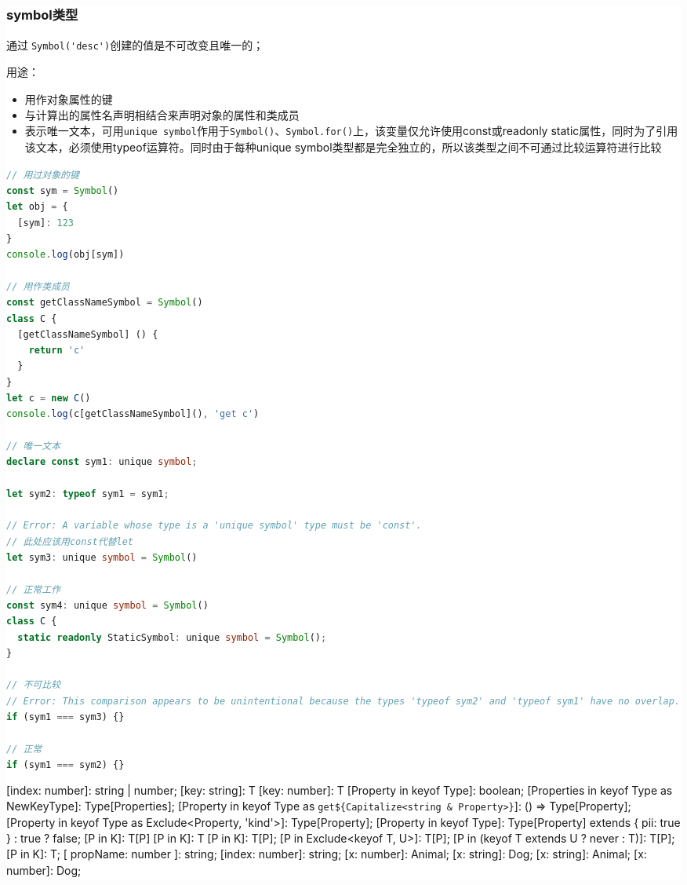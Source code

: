 ### symbol类型

通过 `Symbol('desc')`创建的值是不可改变且唯一的；

用途：

- 用作对象属性的键
- 与计算出的属性名声明相结合来声明对象的属性和类成员
- 表示唯一文本，可用`unique symbol`作用于`Symbol()`、`Symbol.for()`上，该变量仅允许使用const或readonly static属性，同时为了引用该文本，必须使用typeof运算符。同时由于每种unique symbol类型都是完全独立的，所以该类型之间不可通过比较运算符进行比较

```typescript
// 用过对象的键
const sym = Symbol()
let obj = {
  [sym]: 123
}
console.log(obj[sym])

// 用作类成员
const getClassNameSymbol = Symbol()
class C {
  [getClassNameSymbol] () {
    return 'c'
  }
}
let c = new C()
console.log(c[getClassNameSymbol](), 'get c')

// 唯一文本
declare const sym1: unique symbol;

let sym2: typeof sym1 = sym1;

// Error: A variable whose type is a 'unique symbol' type must be 'const'.
// 此处应该用const代替let
let sym3: unique symbol = Symbol()

// 正常工作
const sym4: unique symbol = Symbol()
class C {
  static readonly StaticSymbol: unique symbol = Symbol();
}

// 不可比较
// Error: This comparison appears to be unintentional because the types 'typeof sym2' and 'typeof sym1' have no overlap.
if (sym1 === sym3) {}

// 正常
if (sym1 === sym2) {}
```


  [index: number]: string | number;
  [key: string]: T
  [key: number]: T
  [Property in keyof Type]: boolean;
  [Properties in keyof Type as NewKeyType]: Type[Properties];
  [Property in keyof Type as `get${Capitalize<string & Property>}`]: () => Type[Property];
  [Property in keyof Type as Exclude<Property, 'kind'>]: Type[Property];
  [Property in keyof Type]: Type[Property] extends { pii: true } : true ? false;
  [P in K]: T[P]
  [P in K]: T
  [P in K]: T[P];
  [P in Exclude<keyof T, U>]: T[P];
  [P in (keyof T extends U ? never : T)]: T[P];
  [P in K]: T;
  [ propName: number ]: string;
  [index: number]: string;
  [x: number]: Animal;
  [x: string]: Dog;
  [x: string]: Animal;
  [x: number]: Dog;